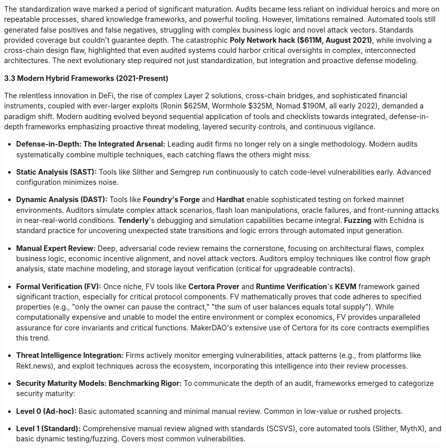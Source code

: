 The standardization wave marked a period of significant maturation. Audits became less reliant on individual heroics and more on repeatable processes, shared knowledge frameworks, and powerful tooling. However, limitations remained. Automated tools still generated false positives and false negatives, struggling with complex business logic and novel attack vectors. Standards provided coverage but couldn't guarantee depth. The catastrophic **Poly Network hack ($611M, August 2021)**, while involving a cross-chain design flaw, highlighted that even audited systems could harbor critical oversights in complex, interconnected architectures. The next evolutionary step required not just standardization, but integration and proactive defense modeling.

**3.3 Modern Hybrid Frameworks (2021-Present)**

The relentless innovation in DeFi, the rise of complex Layer 2 solutions, cross-chain bridges, and sophisticated financial instruments, coupled with ever-larger exploits (Ronin $625M, Wormhole $325M, Nomad $190M, all early 2022), demanded a paradigm shift. Modern auditing evolved beyond sequential application of tools and checklists towards integrated, defense-in-depth frameworks emphasizing proactive threat modeling, layered security controls, and continuous vigilance.

*   **Defense-in-Depth: The Integrated Arsenal:** Leading audit firms no longer rely on a single methodology. Modern audits systematically combine multiple techniques, each catching flaws the others might miss:

*   **Static Analysis (SAST):** Tools like Slither and Semgrep run continuously to catch code-level vulnerabilities early. Advanced configuration minimizes noise.

*   **Dynamic Analysis (DAST):** Tools like **Foundry's Forge** and **Hardhat** enable sophisticated testing on forked mainnet environments. Auditors simulate complex attack scenarios, flash loan manipulations, oracle failures, and front-running attacks in near-real-world conditions. **Tenderly**'s debugging and simulation capabilities became integral. **Fuzzing** with Echidna is standard practice for uncovering unexpected state transitions and logic errors through automated input generation.

*   **Manual Expert Review:** Deep, adversarial code review remains the cornerstone, focusing on architectural flaws, complex business logic, economic incentive alignment, and novel attack vectors. Auditors employ techniques like control flow graph analysis, state machine modeling, and storage layout verification (critical for upgradeable contracts).

*   **Formal Verification (FV):** Once niche, FV tools like **Certora Prover** and **Runtime Verification**'s **KEVM** framework gained significant traction, especially for critical protocol components. FV mathematically proves that code adheres to specified properties (e.g., "only the owner can pause the contract," "the sum of user balances equals total supply"). While computationally expensive and unable to model the entire environment or complex economics, FV provides unparalleled assurance for core invariants and critical functions. MakerDAO's extensive use of Certora for its core contracts exemplifies this trend.

*   **Threat Intelligence Integration:** Firms actively monitor emerging vulnerabilities, attack patterns (e.g., from platforms like Rekt.news), and exploit techniques across the ecosystem, incorporating this intelligence into their review processes.

*   **Security Maturity Models: Benchmarking Rigor:** To communicate the depth of an audit, frameworks emerged to categorize security maturity:

*   **Level 0 (Ad-hoc):** Basic automated scanning and minimal manual review. Common in low-value or rushed projects.

*   **Level 1 (Standard):** Comprehensive manual review aligned with standards (SCSVS), core automated tools (Slither, MythX), and basic dynamic testing/fuzzing. Covers most common vulnerabilities.
